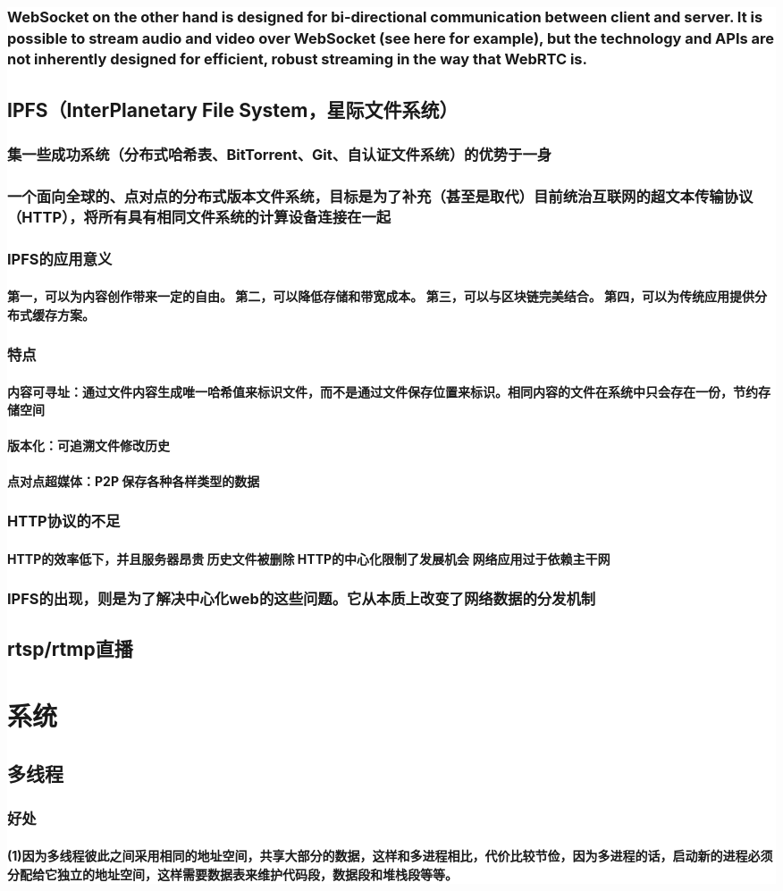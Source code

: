 ### WebSocket on the other hand is designed for bi-directional communication between client and server. It is possible to stream audio and video over WebSocket (see here for example), but the technology and APIs are not inherently designed for efficient, robust streaming in the way that WebRTC is.



## IPFS（InterPlanetary File System，星际文件系统）

### 集一些成功系统（分布式哈希表、BitTorrent、Git、自认证文件系统）的优势于一身

### 一个面向全球的、点对点的分布式版本文件系统，目标是为了补充（甚至是取代）目前统治互联网的超文本传输协议（HTTP），将所有具有相同文件系统的计算设备连接在一起

### IPFS的应用意义

#### 第一，可以为内容创作带来一定的自由。 第二，可以降低存储和带宽成本。 第三，可以与区块链完美结合。 第四，可以为传统应用提供分布式缓存方案。

### 特点

#### 内容可寻址：通过文件内容生成唯一哈希值来标识文件，而不是通过文件保存位置来标识。相同内容的文件在系统中只会存在一份，节约存储空间

#### 版本化：可追溯文件修改历史

#### 点对点超媒体：P2P 保存各种各样类型的数据

### HTTP协议的不足

#### HTTP的效率低下，并且服务器昂贵 历史文件被删除 HTTP的中心化限制了发展机会 网络应用过于依赖主干网

### IPFS的出现，则是为了解决中心化web的这些问题。它从本质上改变了网络数据的分发机制

## rtsp/rtmp直播



# 系统

## 多线程

### 好处

#### (1)因为多线程彼此之间采用相同的地址空间，共享大部分的数据，这样和多进程相比，代价比较节俭，因为多进程的话，启动新的进程必须分配给它独立的地址空间，这样需要数据表来维护代码段，数据段和堆栈段等等。
